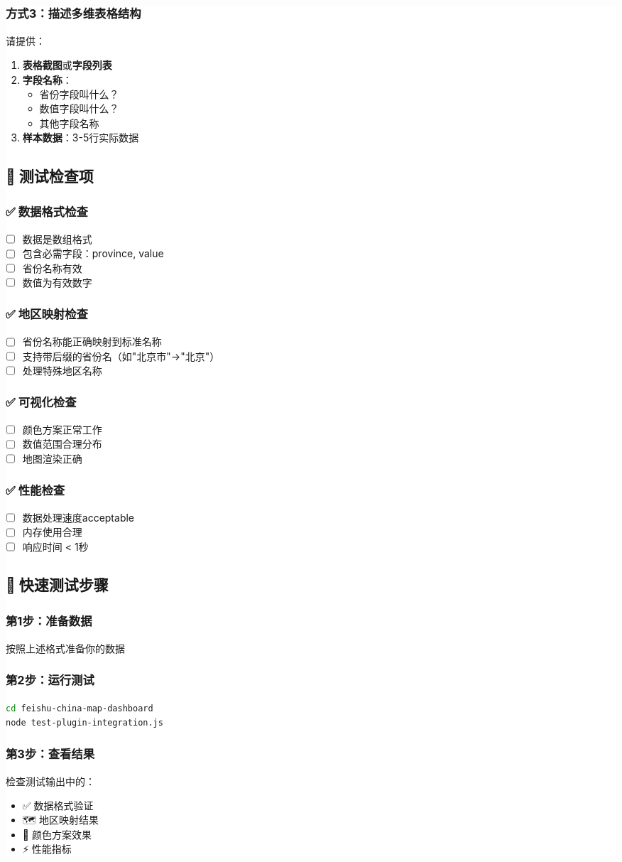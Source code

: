 ### 方式3：描述多维表格结构

请提供：
1. **表格截图**或**字段列表**
2. **字段名称**：
   - 省份字段叫什么？
   - 数值字段叫什么？
   - 其他字段名称
3. **样本数据**：3-5行实际数据

## 🎯 测试检查项

### ✅ 数据格式检查
- [ ] 数据是数组格式
- [ ] 包含必需字段：province, value
- [ ] 省份名称有效
- [ ] 数值为有效数字

### ✅ 地区映射检查
- [ ] 省份名称能正确映射到标准名称
- [ ] 支持带后缀的省份名（如"北京市"→"北京"）
- [ ] 处理特殊地区名称

### ✅ 可视化检查
- [ ] 颜色方案正常工作
- [ ] 数值范围合理分布
- [ ] 地图渲染正确

### ✅ 性能检查
- [ ] 数据处理速度acceptable
- [ ] 内存使用合理
- [ ] 响应时间 < 1秒

## 🚀 快速测试步骤

### 第1步：准备数据
按照上述格式准备你的数据

### 第2步：运行测试
```bash
cd feishu-china-map-dashboard
node test-plugin-integration.js
```

### 第3步：查看结果
检查测试输出中的：
- ✅ 数据格式验证
- 🗺️ 地区映射结果
- 🎨 颜色方案效果
- ⚡ 性能指标

